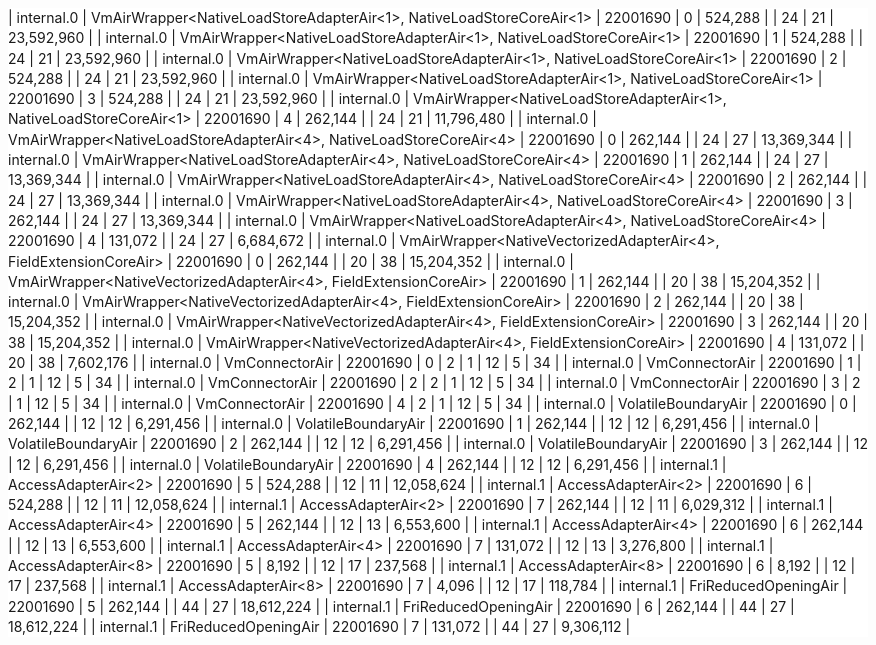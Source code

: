 | internal.0 | VmAirWrapper<NativeLoadStoreAdapterAir<1>, NativeLoadStoreCoreAir<1> | 22001690 | 0 | 524,288 |  | 24 | 21 | 23,592,960 | 
| internal.0 | VmAirWrapper<NativeLoadStoreAdapterAir<1>, NativeLoadStoreCoreAir<1> | 22001690 | 1 | 524,288 |  | 24 | 21 | 23,592,960 | 
| internal.0 | VmAirWrapper<NativeLoadStoreAdapterAir<1>, NativeLoadStoreCoreAir<1> | 22001690 | 2 | 524,288 |  | 24 | 21 | 23,592,960 | 
| internal.0 | VmAirWrapper<NativeLoadStoreAdapterAir<1>, NativeLoadStoreCoreAir<1> | 22001690 | 3 | 524,288 |  | 24 | 21 | 23,592,960 | 
| internal.0 | VmAirWrapper<NativeLoadStoreAdapterAir<1>, NativeLoadStoreCoreAir<1> | 22001690 | 4 | 262,144 |  | 24 | 21 | 11,796,480 | 
| internal.0 | VmAirWrapper<NativeLoadStoreAdapterAir<4>, NativeLoadStoreCoreAir<4> | 22001690 | 0 | 262,144 |  | 24 | 27 | 13,369,344 | 
| internal.0 | VmAirWrapper<NativeLoadStoreAdapterAir<4>, NativeLoadStoreCoreAir<4> | 22001690 | 1 | 262,144 |  | 24 | 27 | 13,369,344 | 
| internal.0 | VmAirWrapper<NativeLoadStoreAdapterAir<4>, NativeLoadStoreCoreAir<4> | 22001690 | 2 | 262,144 |  | 24 | 27 | 13,369,344 | 
| internal.0 | VmAirWrapper<NativeLoadStoreAdapterAir<4>, NativeLoadStoreCoreAir<4> | 22001690 | 3 | 262,144 |  | 24 | 27 | 13,369,344 | 
| internal.0 | VmAirWrapper<NativeLoadStoreAdapterAir<4>, NativeLoadStoreCoreAir<4> | 22001690 | 4 | 131,072 |  | 24 | 27 | 6,684,672 | 
| internal.0 | VmAirWrapper<NativeVectorizedAdapterAir<4>, FieldExtensionCoreAir> | 22001690 | 0 | 262,144 |  | 20 | 38 | 15,204,352 | 
| internal.0 | VmAirWrapper<NativeVectorizedAdapterAir<4>, FieldExtensionCoreAir> | 22001690 | 1 | 262,144 |  | 20 | 38 | 15,204,352 | 
| internal.0 | VmAirWrapper<NativeVectorizedAdapterAir<4>, FieldExtensionCoreAir> | 22001690 | 2 | 262,144 |  | 20 | 38 | 15,204,352 | 
| internal.0 | VmAirWrapper<NativeVectorizedAdapterAir<4>, FieldExtensionCoreAir> | 22001690 | 3 | 262,144 |  | 20 | 38 | 15,204,352 | 
| internal.0 | VmAirWrapper<NativeVectorizedAdapterAir<4>, FieldExtensionCoreAir> | 22001690 | 4 | 131,072 |  | 20 | 38 | 7,602,176 | 
| internal.0 | VmConnectorAir | 22001690 | 0 | 2 | 1 | 12 | 5 | 34 | 
| internal.0 | VmConnectorAir | 22001690 | 1 | 2 | 1 | 12 | 5 | 34 | 
| internal.0 | VmConnectorAir | 22001690 | 2 | 2 | 1 | 12 | 5 | 34 | 
| internal.0 | VmConnectorAir | 22001690 | 3 | 2 | 1 | 12 | 5 | 34 | 
| internal.0 | VmConnectorAir | 22001690 | 4 | 2 | 1 | 12 | 5 | 34 | 
| internal.0 | VolatileBoundaryAir | 22001690 | 0 | 262,144 |  | 12 | 12 | 6,291,456 | 
| internal.0 | VolatileBoundaryAir | 22001690 | 1 | 262,144 |  | 12 | 12 | 6,291,456 | 
| internal.0 | VolatileBoundaryAir | 22001690 | 2 | 262,144 |  | 12 | 12 | 6,291,456 | 
| internal.0 | VolatileBoundaryAir | 22001690 | 3 | 262,144 |  | 12 | 12 | 6,291,456 | 
| internal.0 | VolatileBoundaryAir | 22001690 | 4 | 262,144 |  | 12 | 12 | 6,291,456 | 
| internal.1 | AccessAdapterAir<2> | 22001690 | 5 | 524,288 |  | 12 | 11 | 12,058,624 | 
| internal.1 | AccessAdapterAir<2> | 22001690 | 6 | 524,288 |  | 12 | 11 | 12,058,624 | 
| internal.1 | AccessAdapterAir<2> | 22001690 | 7 | 262,144 |  | 12 | 11 | 6,029,312 | 
| internal.1 | AccessAdapterAir<4> | 22001690 | 5 | 262,144 |  | 12 | 13 | 6,553,600 | 
| internal.1 | AccessAdapterAir<4> | 22001690 | 6 | 262,144 |  | 12 | 13 | 6,553,600 | 
| internal.1 | AccessAdapterAir<4> | 22001690 | 7 | 131,072 |  | 12 | 13 | 3,276,800 | 
| internal.1 | AccessAdapterAir<8> | 22001690 | 5 | 8,192 |  | 12 | 17 | 237,568 | 
| internal.1 | AccessAdapterAir<8> | 22001690 | 6 | 8,192 |  | 12 | 17 | 237,568 | 
| internal.1 | AccessAdapterAir<8> | 22001690 | 7 | 4,096 |  | 12 | 17 | 118,784 | 
| internal.1 | FriReducedOpeningAir | 22001690 | 5 | 262,144 |  | 44 | 27 | 18,612,224 | 
| internal.1 | FriReducedOpeningAir | 22001690 | 6 | 262,144 |  | 44 | 27 | 18,612,224 | 
| internal.1 | FriReducedOpeningAir | 22001690 | 7 | 131,072 |  | 44 | 27 | 9,306,112 | 